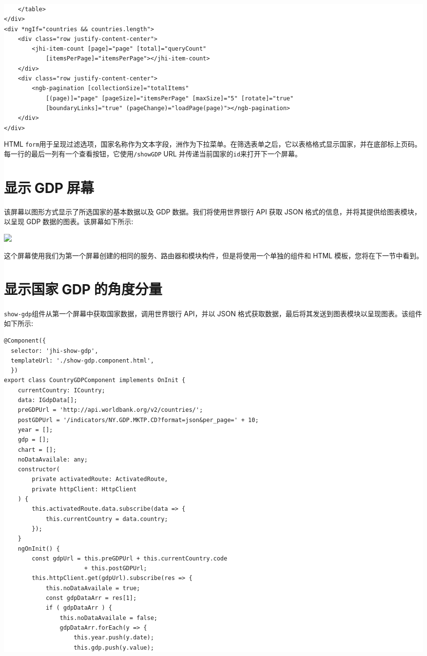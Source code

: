 ```
    </table>
</div>
<div *ngIf="countries && countries.length">
    <div class="row justify-content-center">
        <jhi-item-count [page]="page" [total]="queryCount" 
            [itemsPerPage]="itemsPerPage"></jhi-item-count>
    </div>
    <div class="row justify-content-center">
        <ngb-pagination [collectionSize]="totalItems" 
            [(page)]="page" [pageSize]="itemsPerPage" [maxSize]="5" [rotate]="true" 
            [boundaryLinks]="true" (pageChange)="loadPage(page)"></ngb-pagination>
    </div>
</div>
```

HTML `form`用于呈现过滤选项，国家名称作为文本字段，洲作为下拉菜单。在筛选表单之后，它以表格格式显示国家，并在底部标上页码。每一行的最后一列有一个查看按钮，它使用`/showGDP` URL 并传递当前国家的`id`来打开下一个屏幕。

# 显示 GDP 屏幕

该屏幕以图形方式显示了所选国家的基本数据以及 GDP 数据。我们将使用世界银行 API 获取 JSON 格式的信息，并将其提供给图表模块，以呈现 GDP 数据的图表。该屏幕如下所示:

![](assets/ff24ec52-92a5-4f89-8c02-abab43bf5ecd.png)

这个屏幕使用我们为第一个屏幕创建的相同的服务、路由器和模块构件，但是将使用一个单独的组件和 HTML 模板，您将在下一节中看到。

# 显示国家 GDP 的角度分量

`show-gdp`组件从第一个屏幕中获取国家数据，调用世界银行 API，并以 JSON 格式获取数据，最后将其发送到图表模块以呈现图表。该组件如下所示:

```
@Component({
  selector: 'jhi-show-gdp',
  templateUrl: './show-gdp.component.html',
  })
export class CountryGDPComponent implements OnInit {
    currentCountry: ICountry;
    data: IGdpData[];
    preGDPUrl = 'http://api.worldbank.org/v2/countries/';
    postGDPUrl = '/indicators/NY.GDP.MKTP.CD?format=json&per_page=' + 10;
    year = [];
    gdp = [];
    chart = [];
    noDataAvailale: any;
    constructor(
        private activatedRoute: ActivatedRoute,
        private httpClient: HttpClient
    ) {
        this.activatedRoute.data.subscribe(data => {
            this.currentCountry = data.country;
        });
    }
    ngOnInit() {
        const gdpUrl = this.preGDPUrl + this.currentCountry.code 
                       + this.postGDPUrl;
        this.httpClient.get(gdpUrl).subscribe(res => {
            this.noDataAvailale = true;
            const gdpDataArr = res[1];
            if ( gdpDataArr ) {
                this.noDataAvailale = false;
                gdpDataArr.forEach(y => {
                    this.year.push(y.date);
                    this.gdp.push(y.value);
```